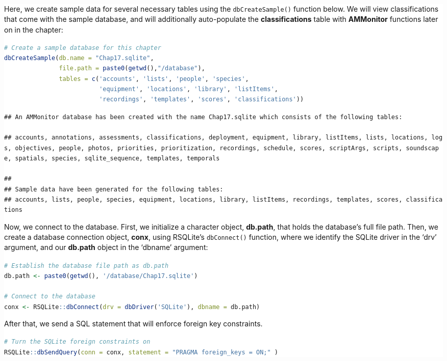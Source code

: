 Here, we create sample data for several necessary tables using the
`dbCreateSample()` function below. We will view classifications that
come with the sample database, and will additionally auto-populate the
**classifications** table with **AMMonitor** functions later on in the
chapter:

``` r
# Create a sample database for this chapter
dbCreateSample(db.name = "Chap17.sqlite", 
               file.path = paste0(getwd(),"/database"), 
               tables = c('accounts', 'lists', 'people', 'species', 
                          'equipment', 'locations', 'library', 'listItems',
                          'recordings', 'templates', 'scores', 'classifications'))
```

    ## An AMMonitor database has been created with the name Chap17.sqlite which consists of the following tables:

    ## accounts, annotations, assessments, classifications, deployment, equipment, library, listItems, lists, locations, logs, objectives, people, photos, priorities, prioritization, recordings, schedule, scores, scriptArgs, scripts, soundscape, spatials, species, sqlite_sequence, templates, temporals

    ## 
    ## Sample data have been generated for the following tables: 
    ## accounts, lists, people, species, equipment, locations, library, listItems, recordings, templates, scores, classifications

Now, we connect to the database. First, we initialize a character
object, **db.path**, that holds the database’s full file path. Then, we
create a database connection object, **conx**, using RSQLite’s
`dbConnect()` function, where we identify the SQLite driver in the ‘drv’
argument, and our **db.path** object in the ‘dbname’ argument:

``` r
# Establish the database file path as db.path
db.path <- paste0(getwd(), '/database/Chap17.sqlite')

# Connect to the database
conx <- RSQLite::dbConnect(drv = dbDriver('SQLite'), dbname = db.path)
```

After that, we send a SQL statement that will enforce foreign key
constraints.

``` r
# Turn the SQLite foreign constraints on
RSQLite::dbSendQuery(conn = conx, statement = "PRAGMA foreign_keys = ON;" )
```
